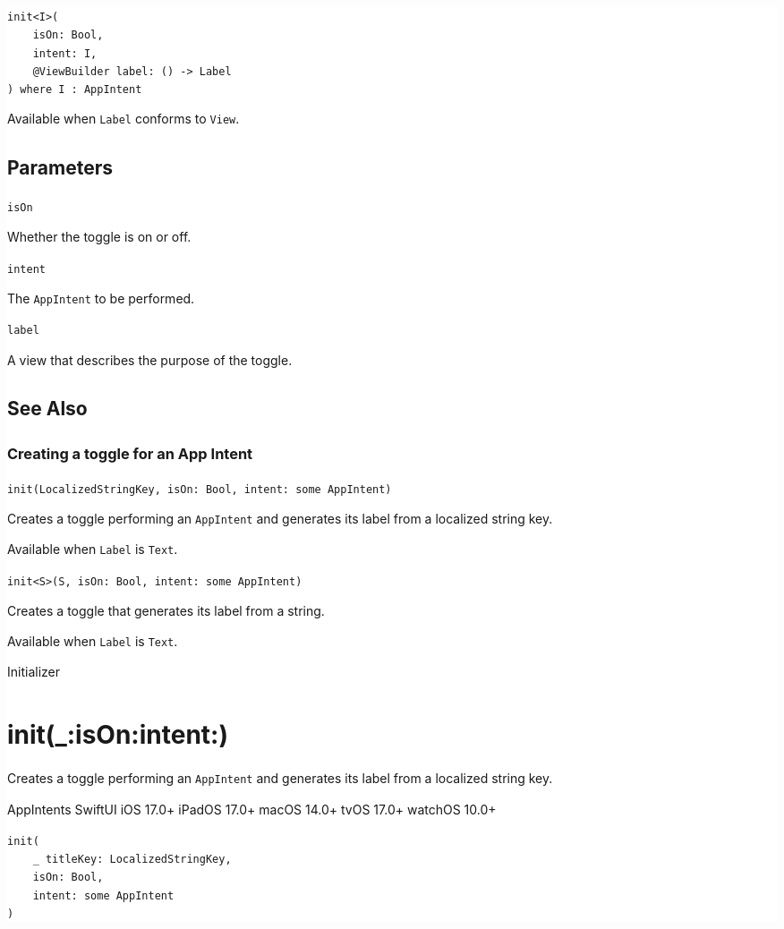     
    
    init<I>(
        isOn: Bool,
        intent: I,
        @ViewBuilder label: () -> Label
    ) where I : AppIntent

Available when `Label` conforms to `View`.

##  Parameters

`isOn`

    

Whether the toggle is on or off.

`intent`

    

The `AppIntent` to be performed.

`label`

    

A view that describes the purpose of the toggle.

## See Also

### Creating a toggle for an App Intent

`init(LocalizedStringKey, isOn: Bool, intent: some AppIntent)`

Creates a toggle performing an `AppIntent` and generates its label from a
localized string key.

Available when `Label` is `Text`.

`init<S>(S, isOn: Bool, intent: some AppIntent)`

Creates a toggle that generates its label from a string.

Available when `Label` is `Text`.

Initializer

# init(_:isOn:intent:)

Creates a toggle performing an `AppIntent` and generates its label from a
localized string key.

AppIntents  SwiftUI  iOS 17.0+  iPadOS 17.0+  macOS 14.0+  tvOS 17.0+  watchOS
10.0+

    
    
    init(
        _ titleKey: LocalizedStringKey,
        isOn: Bool,
        intent: some AppIntent
    )
